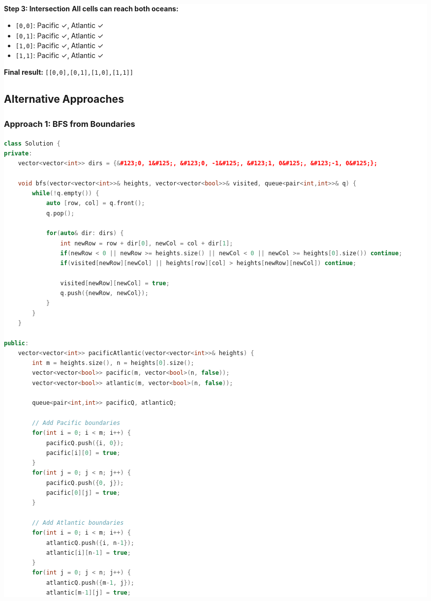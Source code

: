 **Step 3: Intersection**
**All cells can reach both oceans:**
- `[0,0]`: Pacific ✓, Atlantic ✓
- `[0,1]`: Pacific ✓, Atlantic ✓
- `[1,0]`: Pacific ✓, Atlantic ✓
- `[1,1]`: Pacific ✓, Atlantic ✓

**Final result:** `[[0,0],[0,1],[1,0],[1,1]]`

## Alternative Approaches

### Approach 1: BFS from Boundaries
```cpp
class Solution {
private:
    vector<vector<int>> dirs = {&#123;0, 1&#125;, &#123;0, -1&#125;, &#123;1, 0&#125;, &#123;-1, 0&#125;};
    
    void bfs(vector<vector<int>>& heights, vector<vector<bool>>& visited, queue<pair<int,int>>& q) {
        while(!q.empty()) {
            auto [row, col] = q.front();
            q.pop();
            
            for(auto& dir: dirs) {
                int newRow = row + dir[0], newCol = col + dir[1];
                if(newRow < 0 || newRow >= heights.size() || newCol < 0 || newCol >= heights[0].size()) continue;
                if(visited[newRow][newCol] || heights[row][col] > heights[newRow][newCol]) continue;
                
                visited[newRow][newCol] = true;
                q.push({newRow, newCol});
            }
        }
    }
    
public:
    vector<vector<int>> pacificAtlantic(vector<vector<int>>& heights) {
        int m = heights.size(), n = heights[0].size();
        vector<vector<bool>> pacific(m, vector<bool>(n, false));
        vector<vector<bool>> atlantic(m, vector<bool>(n, false));
        
        queue<pair<int,int>> pacificQ, atlanticQ;
        
        // Add Pacific boundaries
        for(int i = 0; i < m; i++) {
            pacificQ.push({i, 0});
            pacific[i][0] = true;
        }
        for(int j = 0; j < n; j++) {
            pacificQ.push({0, j});
            pacific[0][j] = true;
        }
        
        // Add Atlantic boundaries
        for(int i = 0; i < m; i++) {
            atlanticQ.push({i, n-1});
            atlantic[i][n-1] = true;
        }
        for(int j = 0; j < n; j++) {
            atlanticQ.push({m-1, j});
            atlantic[m-1][j] = true;
```